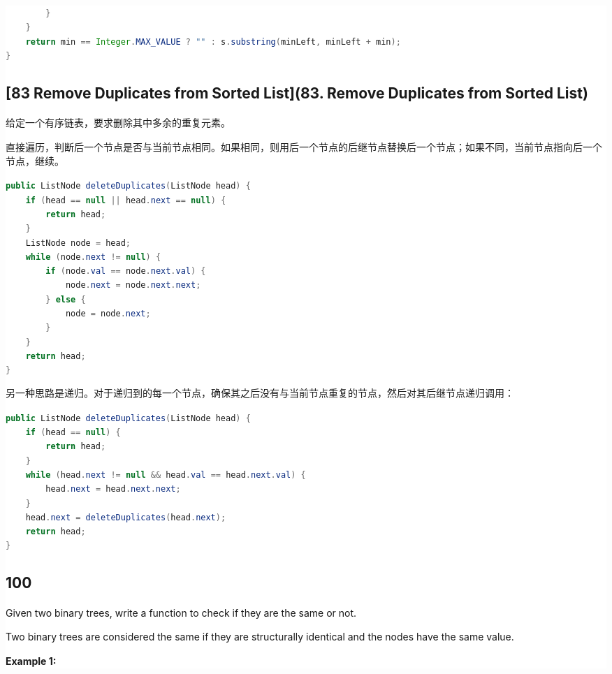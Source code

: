 ```java
        }
    }
    return min == Integer.MAX_VALUE ? "" : s.substring(minLeft, minLeft + min);
}
```

## [83 Remove Duplicates from Sorted List](83. Remove Duplicates from Sorted List)

给定一个有序链表，要求删除其中多余的重复元素。

直接遍历，判断后一个节点是否与当前节点相同。如果相同，则用后一个节点的后继节点替换后一个节点；如果不同，当前节点指向后一个节点，继续。

```java
public ListNode deleteDuplicates(ListNode head) {
    if (head == null || head.next == null) {
        return head;
    }
    ListNode node = head;
    while (node.next != null) {
        if (node.val == node.next.val) {
            node.next = node.next.next;
        } else {
            node = node.next;
        }
    }
    return head;
}
```

另一种思路是递归。对于递归到的每一个节点，确保其之后没有与当前节点重复的节点，然后对其后继节点递归调用：

```java
public ListNode deleteDuplicates(ListNode head) {
    if (head == null) {
        return head;
    }
    while (head.next != null && head.val == head.next.val) {
        head.next = head.next.next;
    }
    head.next = deleteDuplicates(head.next);
    return head;
}
```

## 100

Given two binary trees, write a function to check if they are the same or not.

Two binary trees are considered the same if they are structurally identical and the nodes have the same value.

**Example 1:**
